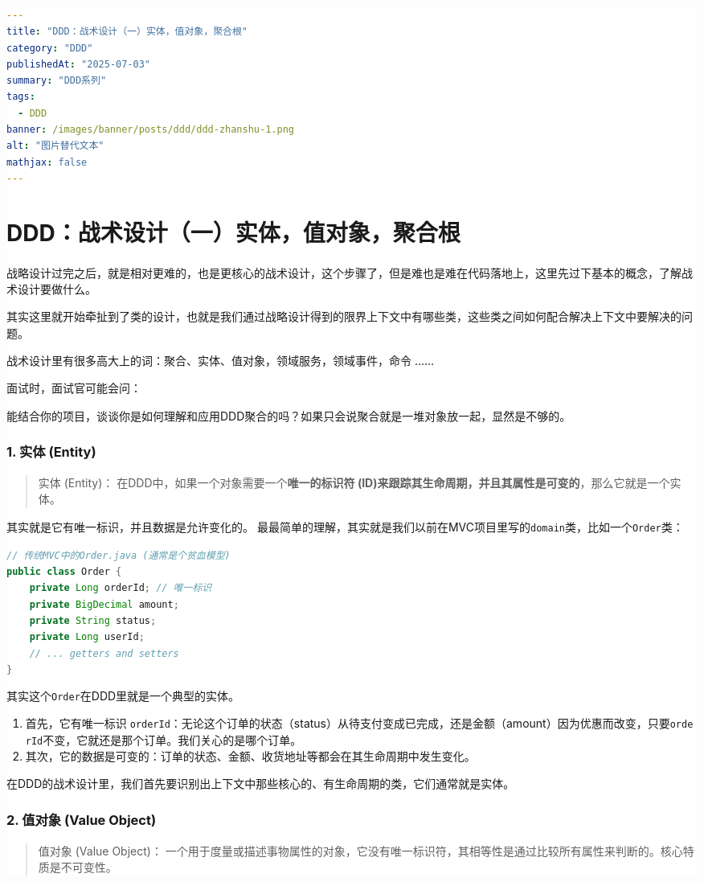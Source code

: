 ```yaml
---
title: "DDD：战术设计（一）实体，值对象，聚合根"  
category: "DDD"  
publishedAt: "2025-07-03"  
summary: "DDD系列"  
tags:  
  - DDD
banner: /images/banner/posts/ddd/ddd-zhanshu-1.png
alt: "图片替代文本"  
mathjax: false
---
```

# DDD：战术设计（一）实体，值对象，聚合根

战略设计过完之后，就是相对更难的，也是更核心的战术设计，这个步骤了，但是难也是难在代码落地上，这里先过下基本的概念，了解战术设计要做什么。

其实这里就开始牵扯到了类的设计，也就是我们通过战略设计得到的限界上下文中有哪些类，这些类之间如何配合解决上下文中要解决的问题。

战术设计里有很多高大上的词：聚合、实体、值对象，领域服务，领域事件，命令 ……

面试时，面试官可能会问： 

能结合你的项目，谈谈你是如何理解和应用DDD聚合的吗？如果只会说聚合就是一堆对象放一起，显然是不够的。

### 1. 实体 (Entity)

> 实体 (Entity)： 在DDD中，如果一个对象需要一个**唯一的标识符 (ID)**来跟踪其生命周期，并且其**属性是可变的**，那么它就是一个实体。

其实就是它有唯一标识，并且数据是允许变化的。
最最简单的理解，其实就是我们以前在MVC项目里写的`domain`类，比如一个`Order`类：

```java
// 传统MVC中的Order.java (通常是个贫血模型)
public class Order {
    private Long orderId; // 唯一标识
    private BigDecimal amount;
    private String status;
    private Long userId;
    // ... getters and setters
}
```

其实这个`Order`在DDD里就是一个典型的实体。

1.  首先，它有唯一标识 `orderId`：无论这个订单的状态（status）从待支付变成已完成，还是金额（amount）因为优惠而改变，只要`orderId`不变，它就还是那个订单。我们关心的是哪个订单。
2.  其次，它的数据是可变的：订单的状态、金额、收货地址等都会在其生命周期中发生变化。

在DDD的战术设计里，我们首先要识别出上下文中那些核心的、有生命周期的类，它们通常就是实体。

### 2. 值对象 (Value Object)

> 值对象 (Value Object)： 一个用于度量或描述事物属性的对象，它没有唯一标识符，其相等性是通过比较所有属性来判断的。核心特质是不可变性。
